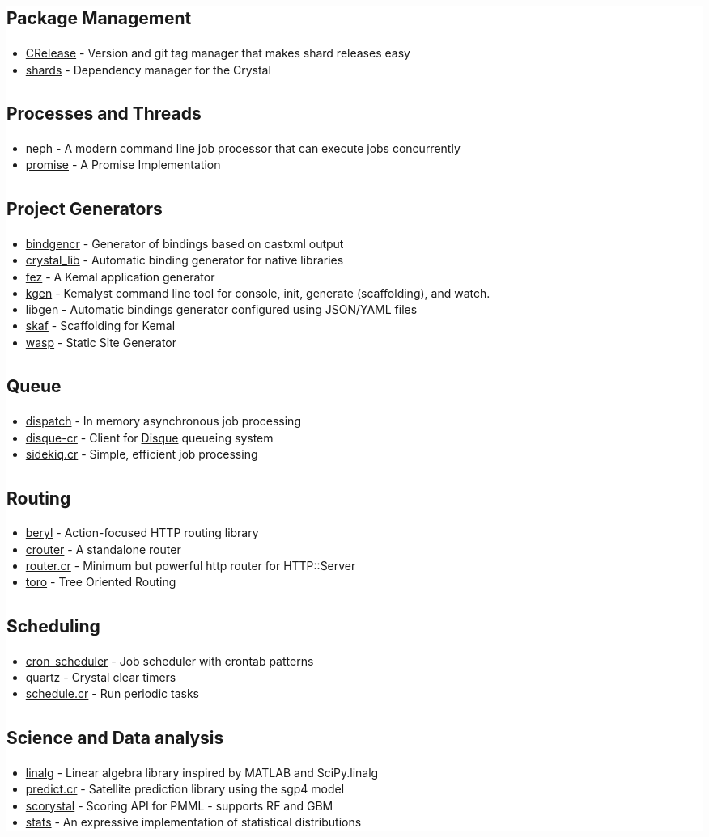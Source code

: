 ## Package Management
 * [CRelease](https://github.com/elorest/crelease) - Version and git tag manager that makes shard releases easy
 * [shards](https://github.com/ysbaddaden/shards) - Dependency manager for the Crystal

## Processes and Threads
 * [neph](https://github.com/tbrand/neph) - A modern command line job processor that can execute jobs concurrently
 * [promise](https://github.com/jwaldrip/promise-cr) - A Promise Implementation

## Project Generators
 * [bindgencr](https://github.com/TechMagister/bindgencr) - Generator of bindings based on castxml output
 * [crystal_lib](https://github.com/crystal-lang/crystal_lib) - Automatic binding generator for native libraries
 * [fez](https://github.com/jwoertink/fez) - A Kemal application generator
 * [kgen](https://github.com/TechMagister/kemalyst-generator) - Kemalyst command line tool for console, init, generate (scaffolding), and watch.
 * [libgen](https://github.com/olbat/libgen) - Automatic bindings generator configured using JSON/YAML files
 * [skaf](https://github.com/elorest/skaf) - Scaffolding for Kemal
 * [wasp](https://github.com/icyleaf/wasp) - Static Site Generator

## Queue
 * [dispatch](https://github.com/bmulvihill/dispatch) - In memory asynchronous job processing
 * [disque-cr](https://github.com/foca/disque-cr) - Client for [Disque](https://github.com/antirez/disque) queueing system
 * [sidekiq.cr](https://github.com/mperham/sidekiq.cr) - Simple, efficient job processing

## Routing
 * [beryl](https://github.com/luislavena/beryl) - Action-focused HTTP routing library
 * [crouter](https://github.com/jreinert/crouter) - A standalone router
 * [router.cr](https://github.com/tbrand/router.cr) - Minimum but powerful http router for HTTP::Server
 * [toro](https://github.com/soveran/toro) - Tree Oriented Routing

## Scheduling
 * [cron_scheduler](https://github.com/kostya/cron_scheduler) - Job scheduler with crontab patterns
 * [quartz](https://github.com/andrewhamon/quartz) - Crystal clear timers
 * [schedule.cr](https://github.com/hugoabonizio/schedule.cr) - Run periodic tasks

## Science and Data analysis
 * [linalg](https://github.com/konovod/linalg) - Linear algebra library inspired by MATLAB and SciPy.linalg
 * [predict.cr](https://github.com/RX14/predict.cr) - Satellite prediction library using the sgp4 model
 * [scorystal](https://github.com/asafschers/scorystal) - Scoring API for PMML - supports RF and GBM
 * [stats](https://github.com/Nephos/stats) - An expressive implementation of statistical distributions
